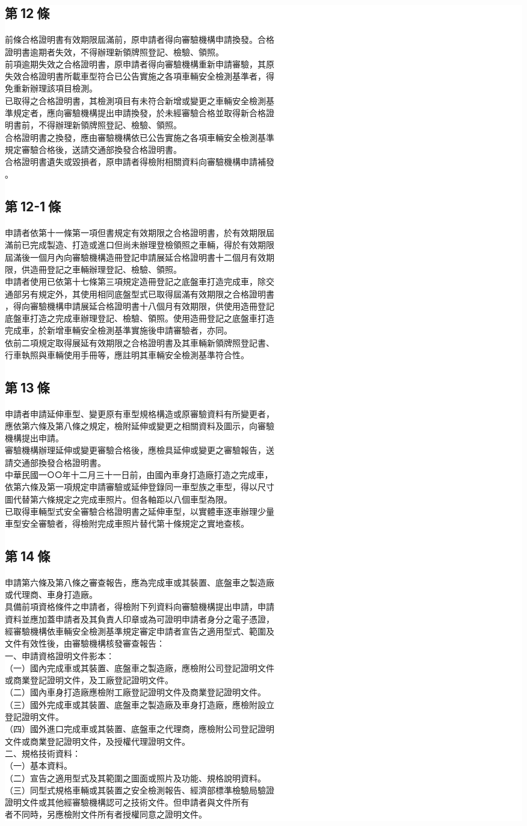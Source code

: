 第 12 條
--------
前條合格證明書有效期限屆滿前，原申請者得向審驗機構申請換發。合格  
證明書逾期者失效，不得辦理新領牌照登記、檢驗、領照。  
前項逾期失效之合格證明書，原申請者得向審驗機構重新申請審驗，其原  
失效合格證明書所載車型符合已公告實施之各項車輛安全檢測基準者，得  
免重新辦理該項目檢測。  
已取得之合格證明書，其檢測項目有未符合新增或變更之車輛安全檢測基  
準規定者，應向審驗機構提出申請換發，於未經審驗合格並取得新合格證  
明書前，不得辦理新領牌照登記、檢驗、領照。  
合格證明書之換發，應由審驗機構依已公告實施之各項車輛安全檢測基準  
規定審驗合格後，送請交通部換發合格證明書。  
合格證明書遺失或毀損者，原申請者得檢附相關資料向審驗機構申請補發  
。

第 12-1 條
----------
申請者依第十一條第一項但書規定有效期限之合格證明書，於有效期限屆  
滿前已完成製造、打造或進口但尚未辦理登檢領照之車輛，得於有效期限  
屆滿後一個月內向審驗機構造冊登記申請展延合格證明書十二個月有效期  
限，供造冊登記之車輛辦理登記、檢驗、領照。  
申請者使用已依第十七條第三項規定造冊登記之底盤車打造完成車，除交  
通部另有規定外，其使用相同底盤型式已取得屆滿有效期限之合格證明書  
，得向審驗機構申請展延合格證明書十八個月有效期限，供使用造冊登記  
底盤車打造之完成車辦理登記、檢驗、領照。使用造冊登記之底盤車打造  
完成車，於新增車輛安全檢測基準實施後申請審驗者，亦同。  
依前二項規定取得展延有效期限之合格證明書及其車輛新領牌照登記書、  
行車執照與車輛使用手冊等，應註明其車輛安全檢測基準符合性。

第 13 條
--------
申請者申請延伸車型、變更原有車型規格構造或原審驗資料有所變更者，  
應依第六條及第八條之規定，檢附延伸或變更之相關資料及圖示，向審驗  
機構提出申請。  
審驗機構辦理延伸或變更審驗合格後，應檢具延伸或變更之審驗報告，送  
請交通部換發合格證明書。  
中華民國一○○年十二月三十一日前，由國內車身打造廠打造之完成車，  
依第六條及第一項規定申請審驗或延伸登錄同一車型族之車型，得以尺寸  
圖代替第六條規定之完成車照片。但各軸距以八個車型為限。  
已取得車輛型式安全審驗合格證明書之延伸車型，以實體車逐車辦理少量  
車型安全審驗者，得檢附完成車照片替代第十條規定之實地查核。

第 14 條
--------
申請第六條及第八條之審查報告，應為完成車或其裝置、底盤車之製造廠  
或代理商、車身打造廠。  
具備前項資格條件之申請者，得檢附下列資料向審驗機構提出申請，申請  
資料並應加蓋申請者及其負責人印章或為可證明申請者身分之電子憑證，  
經審驗機構依車輛安全檢測基準規定審定申請者宣告之適用型式、範圍及  
文件有效性後，由審驗機構核發審查報告：  
一、申請資格證明文件影本：  
（一）國內完成車或其裝置、底盤車之製造廠，應檢附公司登記證明文件  
      或商業登記證明文件，及工廠登記證明文件。  
（二）國內車身打造廠應檢附工廠登記證明文件及商業登記證明文件。  
（三）國外完成車或其裝置、底盤車之製造廠及車身打造廠，應檢附設立  
      登記證明文件。  
（四）國外進口完成車或其裝置、底盤車之代理商，應檢附公司登記證明  
      文件或商業登記證明文件，及授權代理證明文件。  
二、規格技術資料：  
（一）基本資料。  
（二）宣告之適用型式及其範圍之圖面或照片及功能、規格說明資料。  
（三）同型式規格車輛或其裝置之安全檢測報告、經濟部標準檢驗局驗證  
      證明文件或其他經審驗機構認可之技術文件。但申請者與文件所有  
      者不同時，另應檢附文件所有者授權同意之證明文件。  